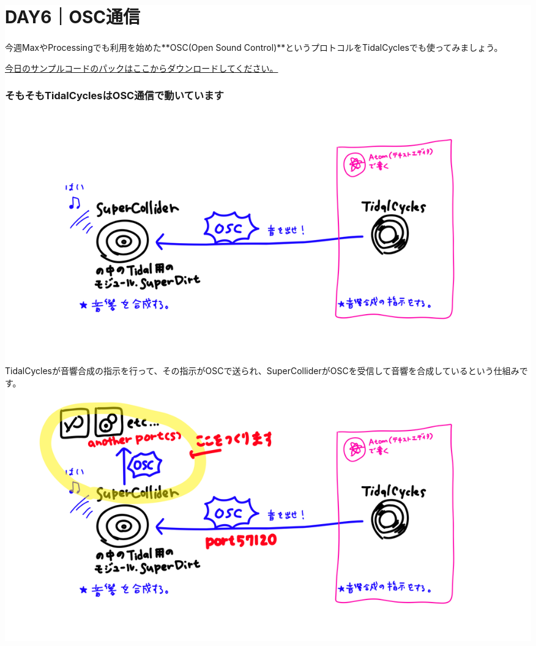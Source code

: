 # DAY6｜OSC通信

今週MaxやProcessingでも利用を始めた**OSC(Open Sound Control)**というプロトコルをTidalCyclesでも使ってみましょう。

[今日のサンプルコードのパックはここからダウンロードしてください。](https://drive.google.com/file/d/1bksmVh4XFJDo4Mi7Pwq4WZ60sXn0j0xu/view?usp=sharing)

### そもそもTidalCyclesはOSC通信で動いています

<img src="../day_1/tidal_system_picture.png" width="100%"><br>

TidalCyclesが音響合成の指示を行って、その指示がOSCで送られ、SuperColliderがOSCを受信して音響を合成しているという仕組みです。

<img src="../day_6/osc_image.png" width="100%"><br>
